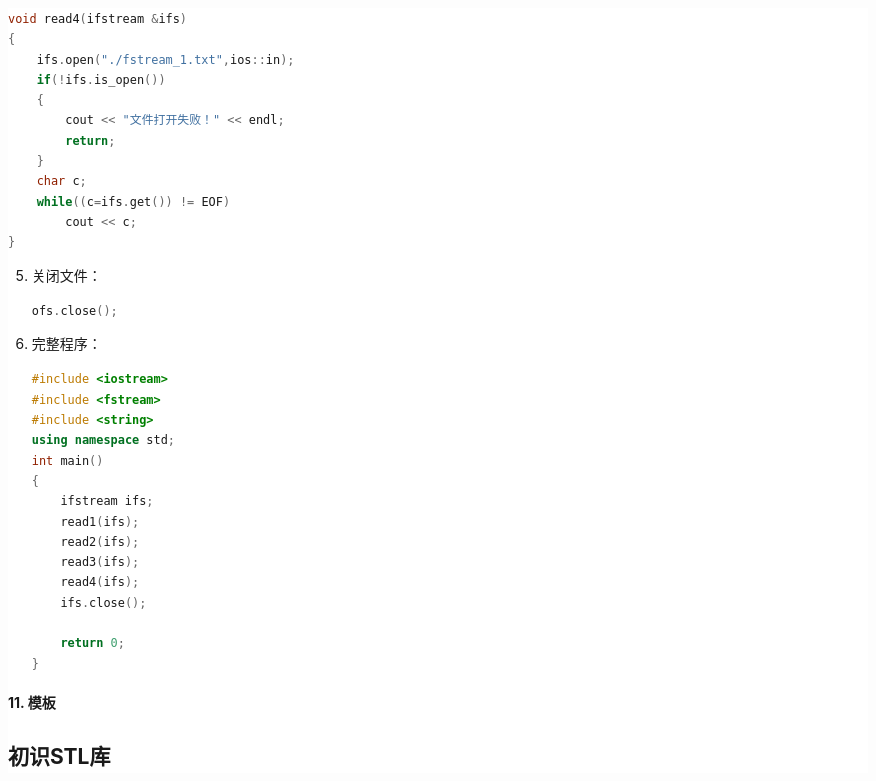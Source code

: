   ```c++
   void read4(ifstream &ifs)
   {
       ifs.open("./fstream_1.txt",ios::in);
       if(!ifs.is_open())
       {
           cout << "文件打开失败！" << endl;
           return;
       }
       char c;
       while((c=ifs.get()) != EOF)
           cout << c;
   }
   ```

5. 关闭文件：

   ```c++
   ofs.close();
   ```

6. 完整程序：

   ```c++
   #include <iostream>
   #include <fstream>
   #include <string>
   using namespace std;
   int main()
   {
       ifstream ifs;
       read1(ifs);
       read2(ifs);
       read3(ifs);
       read4(ifs);
       ifs.close();
       
       return 0;
   }
   ```

#### 11. 模板

## 初识STL库









